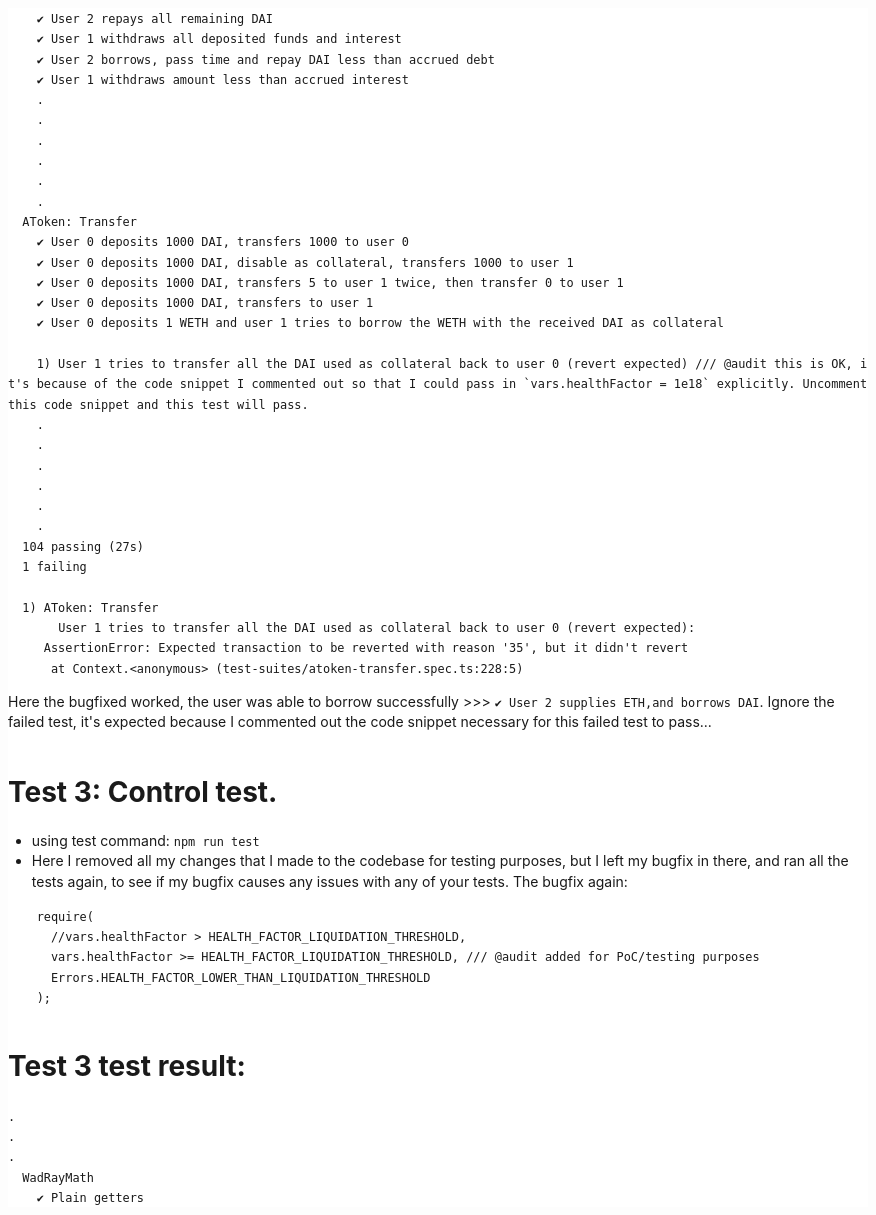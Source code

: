 ```solidity
    ✔ User 2 repays all remaining DAI
    ✔ User 1 withdraws all deposited funds and interest
    ✔ User 2 borrows, pass time and repay DAI less than accrued debt
    ✔ User 1 withdraws amount less than accrued interest
    .
    .
    .
    .
    .
    .
  AToken: Transfer
    ✔ User 0 deposits 1000 DAI, transfers 1000 to user 0
    ✔ User 0 deposits 1000 DAI, disable as collateral, transfers 1000 to user 1
    ✔ User 0 deposits 1000 DAI, transfers 5 to user 1 twice, then transfer 0 to user 1
    ✔ User 0 deposits 1000 DAI, transfers to user 1
    ✔ User 0 deposits 1 WETH and user 1 tries to borrow the WETH with the received DAI as collateral

    1) User 1 tries to transfer all the DAI used as collateral back to user 0 (revert expected) /// @audit this is OK, it's because of the code snippet I commented out so that I could pass in `vars.healthFactor = 1e18` explicitly. Uncomment this code snippet and this test will pass.
    .
    .
    .
    .
    .
    .
  104 passing (27s)
  1 failing

  1) AToken: Transfer
       User 1 tries to transfer all the DAI used as collateral back to user 0 (revert expected):
     AssertionError: Expected transaction to be reverted with reason '35', but it didn't revert
      at Context.<anonymous> (test-suites/atoken-transfer.spec.ts:228:5)
```
Here the bugfixed worked, the user was able to borrow successfully >>> `✔ User 2 supplies ETH,and borrows DAI`.
Ignore the failed test, it's expected because I commented out the code snippet necessary for this failed test to pass...

# Test 3: Control test.
- using test command: `npm run test`
- Here I removed all my changes that I made to the codebase for testing purposes, but I left my bugfix in there, and ran all the tests again, to see if my bugfix causes any issues with any of your tests.
The bugfix again:
```solidity
    require(
      //vars.healthFactor > HEALTH_FACTOR_LIQUIDATION_THRESHOLD,
      vars.healthFactor >= HEALTH_FACTOR_LIQUIDATION_THRESHOLD, /// @audit added for PoC/testing purposes
      Errors.HEALTH_FACTOR_LOWER_THAN_LIQUIDATION_THRESHOLD
    );
```
# Test 3 test result:
```solidity
.
.
.
  WadRayMath
    ✔ Plain getters
```